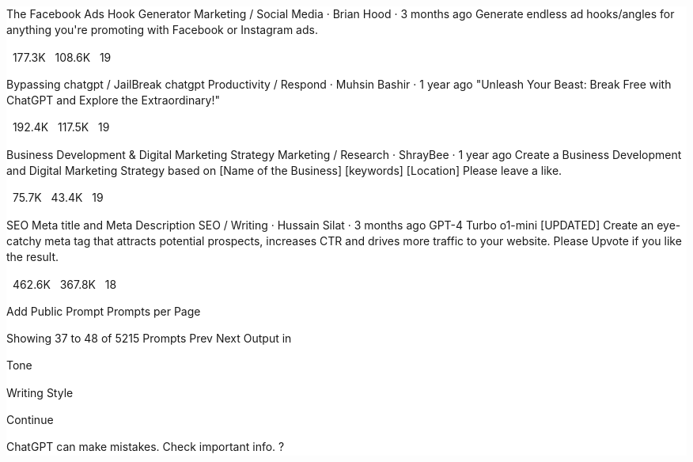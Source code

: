 The Facebook Ads Hook Generator
Marketing / Social Media
·
Brian Hood
·
3 months ago
Generate endless ad hooks/angles for anything you're promoting with Facebook or Instagram ads.

  177.3K
  108.6K
  19  

Bypassing chatgpt / JailBreak chatgpt
Productivity / Respond
·
Muhsin Bashir
·
1 year ago
"Unleash Your Beast: Break Free with ChatGPT and Explore the Extraordinary!"

  192.4K
  117.5K
  19  

Business Development & Digital Marketing Strategy
Marketing / Research
·
ShrayBee
·
1 year ago
Create a Business Development and Digital Marketing Strategy based on [Name of the Business] [keywords] [Location] Please leave a like.

  75.7K
  43.4K
  19  

SEO Meta title and Meta Description
SEO / Writing
·
Hussain Silat
·
3 months ago
GPT-4 Turbo o1-mini [UPDATED] Create an eye-catchy meta tag that attracts potential prospects, increases CTR and drives more traffic to your website. Please Upvote if you like the result.

  462.6K
  367.8K
  18  

Add Public Prompt
Prompts per Page

Showing 37 to 48 of 5215 Prompts
Prev
Next
Output in

Tone

Writing Style

Continue





ChatGPT can make mistakes. Check important info.
?
